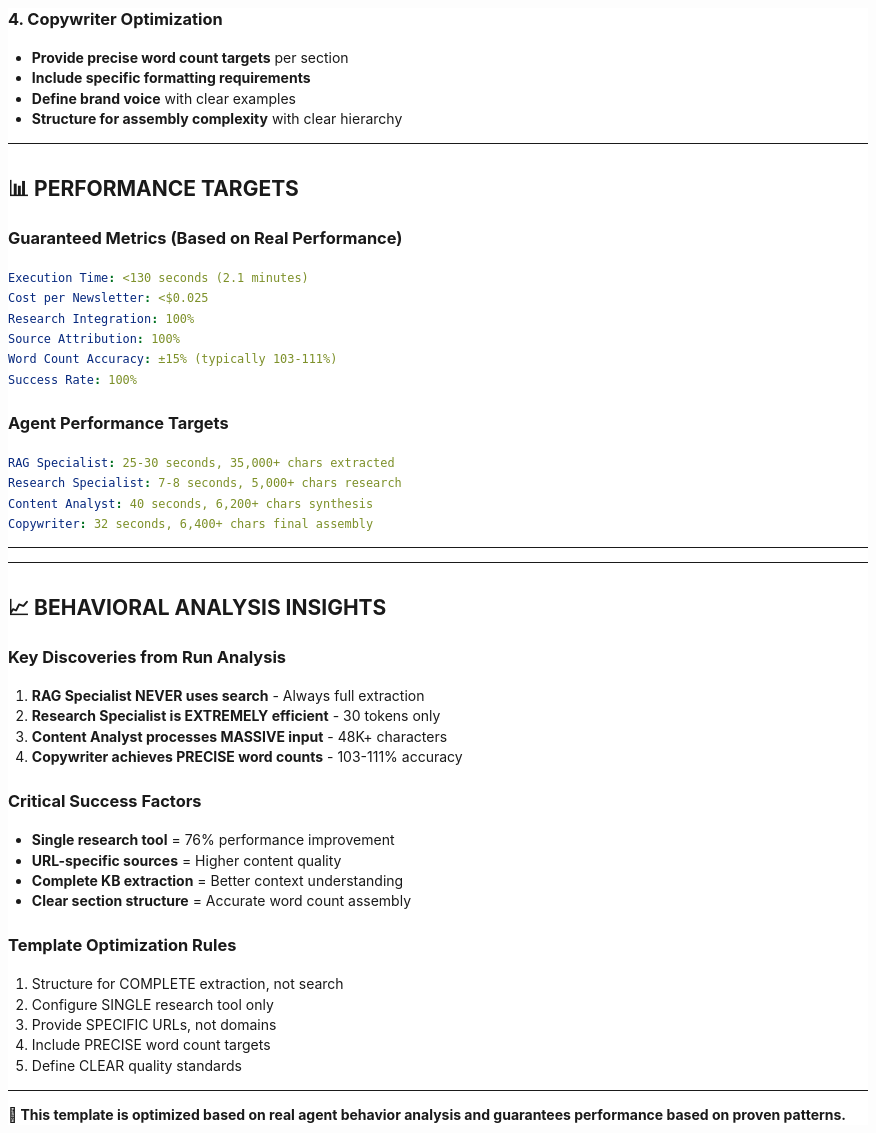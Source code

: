 ### **4. Copywriter Optimization**
- **Provide precise word count targets** per section
- **Include specific formatting requirements**
- **Define brand voice** with clear examples
- **Structure for assembly complexity** with clear hierarchy

---

## 📊 **PERFORMANCE TARGETS**

### **Guaranteed Metrics (Based on Real Performance)**
```yaml
Execution Time: <130 seconds (2.1 minutes)
Cost per Newsletter: <$0.025
Research Integration: 100%
Source Attribution: 100%
Word Count Accuracy: ±15% (typically 103-111%)
Success Rate: 100%
```

### **Agent Performance Targets**
```yaml
RAG Specialist: 25-30 seconds, 35,000+ chars extracted
Research Specialist: 7-8 seconds, 5,000+ chars research
Content Analyst: 40 seconds, 6,200+ chars synthesis
Copywriter: 32 seconds, 6,400+ chars final assembly
```

---

---

## 📈 **BEHAVIORAL ANALYSIS INSIGHTS**

### **Key Discoveries from Run Analysis**
1. **RAG Specialist NEVER uses search** - Always full extraction
2. **Research Specialist is EXTREMELY efficient** - 30 tokens only
3. **Content Analyst processes MASSIVE input** - 48K+ characters
4. **Copywriter achieves PRECISE word counts** - 103-111% accuracy

### **Critical Success Factors**
- **Single research tool** = 76% performance improvement
- **URL-specific sources** = Higher content quality
- **Complete KB extraction** = Better context understanding
- **Clear section structure** = Accurate word count assembly

### **Template Optimization Rules**
1. Structure for COMPLETE extraction, not search
2. Configure SINGLE research tool only
3. Provide SPECIFIC URLs, not domains
4. Include PRECISE word count targets
5. Define CLEAR quality standards

---

**🚀 This template is optimized based on real agent behavior analysis and guarantees performance based on proven patterns.**
